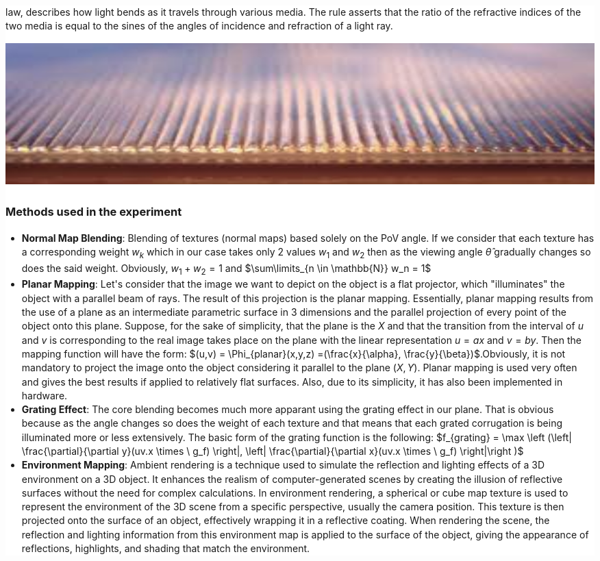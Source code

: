 law, describes how light bends as it travels through various media. The rule asserts that the ratio of the refractive indices of the two media is equal to the sines of the
angles of incidence and refraction of a light ray.

![Example of Lenticular Grated Surface](assets/retrospect.png "Example of Lenticular Grated Surface (Old Telephone Card)")

### Methods used in the experiment
* **Normal Map Blending**: Blending of textures (normal maps) based solely on the PoV angle. If we consider that each texture has a corresponding weight $w_k$ which in our case takes only 2 values $w_1$ and $w_2$ then as the viewing angle $\hat{\theta}$ gradually changes so does the said weight. Obviously, $w_1 + w_2 = 1$ and $\sum\limits_{n \in \mathbb{N}} w_n = 1$
* **Planar Mapping**: Let's consider that the image we want to depict on the object is a flat projector, which "illuminates" the object with a parallel beam of rays. The result of this projection is the planar mapping. Essentially, planar mapping results from the use of a plane as an intermediate parametric surface in 3 dimensions and the parallel projection of every point of the object onto this plane. Suppose, for the sake of simplicity, that the plane is the $X$ and that the transition from the interval of $u$ and $v$ is corresponding to the real image takes place on the plane with the linear representation $u = ax$ and $v = by$. Then the mapping function will have the form: $(u,v) = \Phi_{planar}(x,y,z) =(\frac{x}{\alpha}, \frac{y}{\beta})$.Obviously, it is not mandatory to project the image onto the object considering it parallel to the plane $(X,Y)$. Planar mapping is used very often and gives the best results if applied to relatively flat surfaces. Also, due to its simplicity, it has also been implemented in hardware.
* **Grating Effect**: The core blending becomes much more apparant using the grating effect in our plane. That is obvious because as the angle changes so does the weight of each texture and that means that each grated corrugation is being illuminated more or less extensively. The basic form of the grating function is the following: $f_{grating} = \max \left (\left| \frac{\partial}{\partial y}(uv.x \times \ g_f) \right|, \left| \frac{\partial}{\partial x}(uv.x \times \ g_f) \right|\right )$ 
* **Environment Mapping**: Ambient rendering is a technique used to simulate the reflection and lighting effects of a 3D environment on a 3D object. It enhances the realism of computer-generated scenes by creating the illusion of reflective surfaces without the need for complex calculations. In environment rendering, a spherical or cube map texture is used to represent the environment of the 3D scene from a specific perspective, usually the camera position. This texture is then projected onto the surface of an object, effectively wrapping it in a reflective coating. When rendering the scene, the reflection and lighting information from this environment map is applied to the surface of the object, giving the appearance of reflections, highlights, and shading that match the environment.
